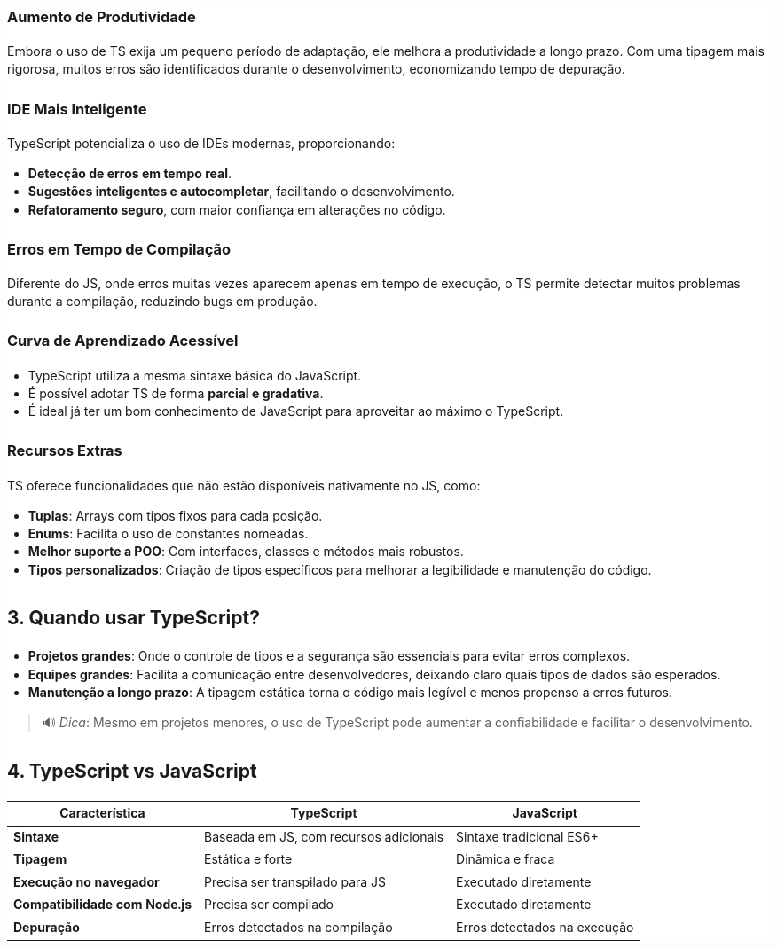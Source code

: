 ### Aumento de Produtividade
Embora o uso de TS exija um pequeno período de adaptação, ele melhora a produtividade a longo prazo. Com uma tipagem mais rigorosa, muitos erros são identificados durante o desenvolvimento, economizando tempo de depuração.

### IDE Mais Inteligente
TypeScript potencializa o uso de IDEs modernas, proporcionando:
- **Detecção de erros em tempo real**.
- **Sugestões inteligentes e autocompletar**, facilitando o desenvolvimento.
- **Refatoramento seguro**, com maior confiança em alterações no código.

### Erros em Tempo de Compilação
Diferente do JS, onde erros muitas vezes aparecem apenas em tempo de execução, o TS permite detectar muitos problemas durante a compilação, reduzindo bugs em produção.

### Curva de Aprendizado Acessível
- TypeScript utiliza a mesma sintaxe básica do JavaScript.
- É possível adotar TS de forma **parcial e gradativa**.
- É ideal já ter um bom conhecimento de JavaScript para aproveitar ao máximo o TypeScript.

### Recursos Extras
TS oferece funcionalidades que não estão disponíveis nativamente no JS, como:
- **Tuplas**: Arrays com tipos fixos para cada posição.
- **Enums**: Facilita o uso de constantes nomeadas.
- **Melhor suporte a POO**: Com interfaces, classes e métodos mais robustos.
- **Tipos personalizados**: Criação de tipos específicos para melhorar a legibilidade e manutenção do código.

## 3. Quando usar TypeScript?

- **Projetos grandes**: Onde o controle de tipos e a segurança são essenciais para evitar erros complexos.
- **Equipes grandes**: Facilita a comunicação entre desenvolvedores, deixando claro quais tipos de dados são esperados.
- **Manutenção a longo prazo**: A tipagem estática torna o código mais legível e menos propenso a erros futuros.

> 🔊 *Dica*: Mesmo em projetos menores, o uso de TypeScript pode aumentar a confiabilidade e facilitar o desenvolvimento.

## 4. TypeScript vs JavaScript

| Característica | TypeScript | JavaScript |
|-----------------|------------|------------|
| **Sintaxe** | Baseada em JS, com recursos adicionais | Sintaxe tradicional ES6+ |
| **Tipagem** | Estática e forte | Dinâmica e fraca |
| **Execução no navegador** | Precisa ser transpilado para JS | Executado diretamente |
| **Compatibilidade com Node.js** | Precisa ser compilado | Executado diretamente |
| **Depuração** | Erros detectados na compilação | Erros detectados na execução |
